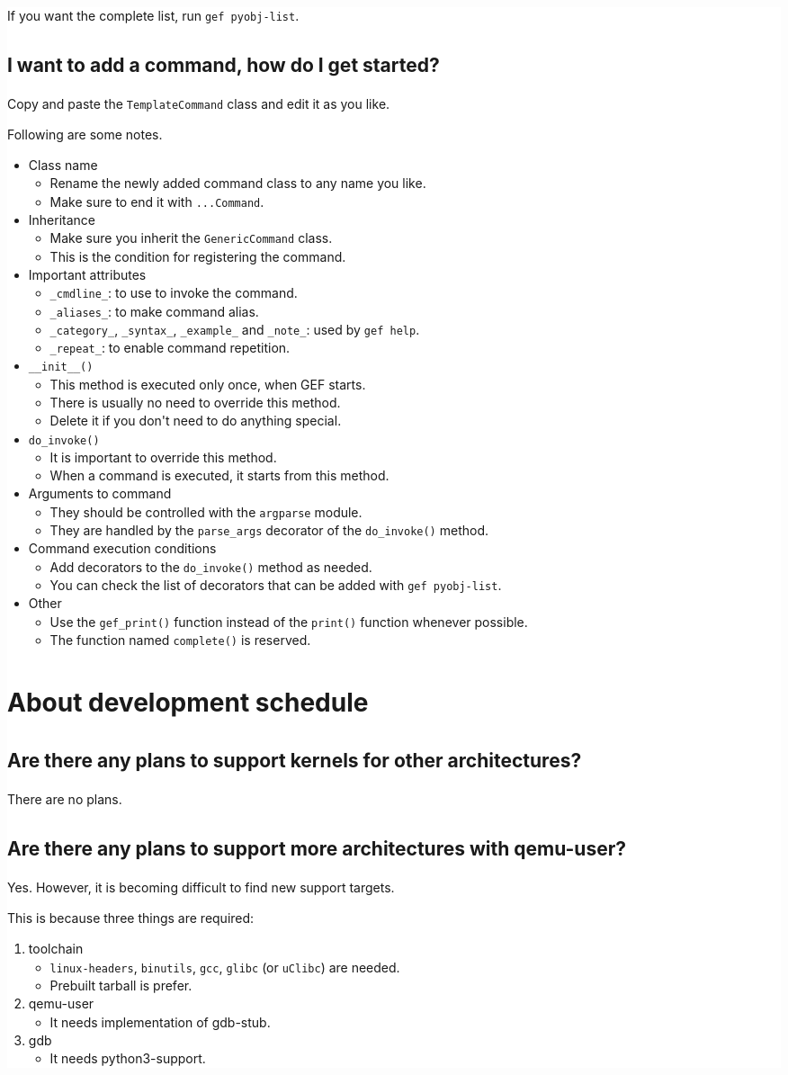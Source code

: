 If you want the complete list, run `gef pyobj-list`.

## I want to add a command, how do I get started?
Copy and paste the `TemplateCommand` class and edit it as you like.

Following are some notes.
* Class name
    * Rename the newly added command class to any name you like.
    * Make sure to end it with `...Command`.
* Inheritance
    * Make sure you inherit the `GenericCommand` class.
    * This is the condition for registering the command.
* Important attributes
    * `_cmdline_`: to use to invoke the command.
    * `_aliases_`: to make command alias.
    * `_category_`, `_syntax_`, `_example_` and `_note_`: used by `gef help`.
    * `_repeat_`: to enable command repetition.
* `__init__()`
    * This method is executed only once, when GEF starts.
    * There is usually no need to override this method.
    * Delete it if you don't need to do anything special.
* `do_invoke()`
    * It is important to override this method.
    * When a command is executed, it starts from this method.
* Arguments to command
    * They should be controlled with the `argparse` module.
    * They are handled by the `parse_args` decorator of the `do_invoke()` method.
* Command execution conditions
    * Add decorators to the `do_invoke()` method as needed.
    * You can check the list of decorators that can be added with `gef pyobj-list`.
* Other
    * Use the `gef_print()` function instead of the `print()` function whenever possible.
    * The function named `complete()` is reserved.


# About development schedule

## Are there any plans to support kernels for other architectures?
There are no plans.

## Are there any plans to support more architectures with qemu-user?
Yes. However, it is becoming difficult to find new support targets.

This is because three things are required:
1. toolchain
    * `linux-headers`, `binutils`, `gcc`, `glibc` (or `uClibc`) are needed.
    * Prebuilt tarball is prefer.
2. qemu-user
    * It needs implementation of gdb-stub.
3. gdb
    * It needs python3-support.
